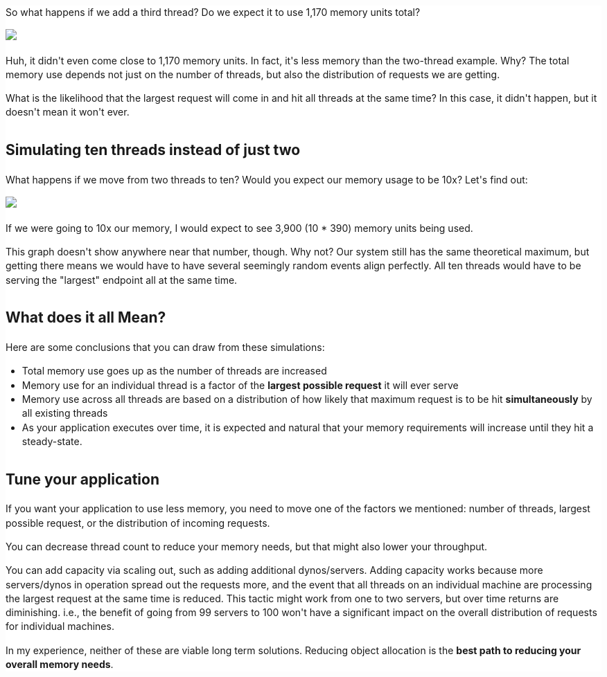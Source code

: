 So what happens if we add a third thread? Do we expect it to use 1,170 memory units total?

![](https://www.dropbox.com/s/kluh761tzo2ser9/Screenshot%202019-10-28%2013.33.48.png?raw=1)

Huh, it didn't even come close to 1,170 memory units. In fact, it's less memory than the two-thread example. Why? The total memory use depends not just on the number of threads, but also the distribution of requests we are getting.

What is the likelihood that the largest request will come in and hit all threads at the same time? In this case, it didn't happen, but it doesn't mean it won't ever.

## Simulating ten threads instead of just two

What happens if we move from two threads to ten? Would you expect our memory usage to be 10x? Let's find out:

![](https://www.dropbox.com/s/dlj7pdia962s61e/Screenshot%202019-10-28%2013.42.32.png?raw=1)

If we were going to 10x our memory, I would expect to see 3,900 (10 * 390) memory units being used.

This graph doesn't show anywhere near that number, though. Why not? Our system still has the same theoretical maximum, but getting there means we would have to have several seemingly random events align perfectly. All ten threads would have to be serving the "largest" endpoint all at the same time.

## What does it all Mean?

Here are some conclusions that you can draw from these simulations:

- Total memory use goes up as the number of threads are increased
- Memory use for an individual thread is a factor of the **largest possible request** it will ever serve
- Memory use across all threads are based on a distribution of how likely that maximum request is to be hit **simultaneously** by all existing threads
- As your application executes over time, it is expected and natural that your memory requirements will increase until they hit a steady-state.

## Tune your application

If you want your application to use less memory, you need to move one of the factors we mentioned: number of threads, largest possible request, or the distribution of incoming requests.

You can decrease thread count to reduce your memory needs, but that might also lower your throughput.

You can add capacity via scaling out, such as adding additional dynos/servers. Adding capacity works because more servers/dynos in operation spread out the requests more, and the event that all threads on an individual machine are processing the largest request at the same time is reduced. This tactic might work from one to two servers, but over time returns are diminishing. i.e., the benefit of going from 99 servers to 100 won't have a significant impact on the overall distribution of requests for individual machines.

In my experience, neither of these are viable long term solutions. Reducing object allocation is the **best path to reducing your overall memory needs**.
